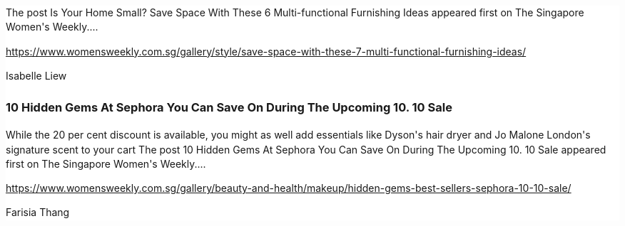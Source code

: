 The post Is Your Home Small? Save Space With These 6 Multi-functional Furnishing Ideas appeared first on The Singapore Women&#39;s Weekly....</p></td><td><a href=https://www.womensweekly.com.sg/gallery/style/save-space-with-these-7-multi-functional-furnishing-ideas/>https://www.womensweekly.com.sg/gallery/style/save-space-with-these-7-multi-functional-furnishing-ideas/</a></td><td><p>Isabelle Liew</p></td></tr><tr><td><h3>10 Hidden Gems At Sephora You Can Save On During The Upcoming 10. 10 Sale</h3></td><td><p>While the 20 per cent discount is available, you might as well add essentials like Dyson&#39;s hair dryer and Jo Malone London&#39;s signature scent to your cart
The post 10 Hidden Gems At Sephora You Can Save On During The Upcoming 10. 10 Sale appeared first on The Singapore Women&#39;s Weekly....</p></td><td><a href=https://www.womensweekly.com.sg/gallery/beauty-and-health/makeup/hidden-gems-best-sellers-sephora-10-10-sale/>https://www.womensweekly.com.sg/gallery/beauty-and-health/makeup/hidden-gems-best-sellers-sephora-10-10-sale/</a></td><td><p>Farisia Thang</p></td></tr></table>
